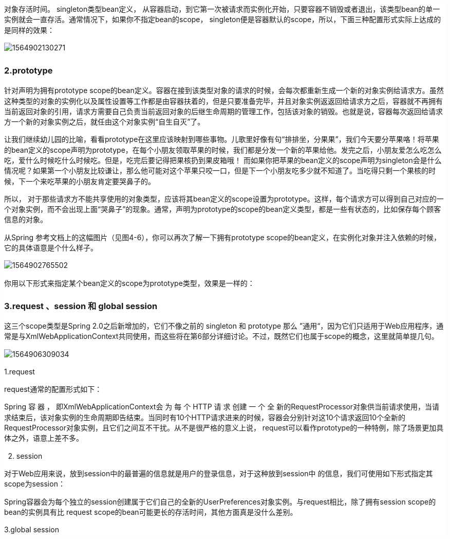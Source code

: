 对象存活时间。 singleton类型bean定义， 从容器启动，到它第一次被请求而实例化开始，只要容器不销毁或者退出，该类型bean的单一实例就会一直存活。通常情况下，如果你不指定bean的scope， singleton便是容器默认的scope，所以，下面三种配置形式实际上达成的是同样的效果：  

![1564902130271](D:\我的文档\JAVA\框架\Spring解密\images\全局生命)

### 2.prototype

针对声明为拥有prototype scope的bean定义。容器在接到该类型对象的请求的时候，会每次都重新生成一个新的对象实例给请求方。虽然这种类型的对象的实例化以及属性设置等工作都是由容器扶着的，但是只要准备完毕，并且对象实例返返回给请求方之后，容器就不再拥有当前返回对象的引用，请求方需要自己负责当前返回对象的后继生命周期的管理工作，包括该对象的销毁。也就是说，容器每次返回给请求方一个新的对象实例之后，就任由这个对象实例“自生自灭”了。 

让我们继续幼儿园的比喻，看看prototype在这里应该映射到哪些事物。儿歌里好像有句“排排坐，分果果”，我们今天要分苹果咯！将苹果的bean定义的scope声明为prototype，在每个小朋友领取苹果的时候，我们都是分发一个新的苹果给他。发完之后，小朋友爱怎么吃怎么吃，爱什么时候吃什么时候吃。但是，吃完后要记得把果核扔到果皮箱哦！ 而如果你把苹果的bean定义的scope声明为singleton会是什么情况呢？如果第一个小朋友比较谦让，那么他可能对这个苹果只咬一口，但是下一个小朋友吃多少就不知道了。当吃得只剩一个果核的时候，下一个来吃苹果的小朋友肯定要哭鼻子的。


所以， 对于那些请求方不能共享使用的对象类型，应该将其bean定义的scope设置为prototype。这样，每个请求方可以得到自己对应的一个对象实例，而不会出现上面“哭鼻子”的现象。通常，声明为prototype的scope的bean定义类型，都是一些有状态的，比如保存每个顾客信息的对象。

从Spring 参考文档上的这幅图片（见图4-6），你可以再次了解一下拥有prototype scope的bean定义，在实例化对象并注入依赖的时候，它的具体语意是个什么样子。



![1564902765502](D:\我的文档\JAVA\框架\Spring解密\images\原型)

你用以下形式来指定某个bean定义的scope为prototype类型，效果是一样的：

<bean id="mockObject1" class="...MockBusinessObject" singleton="false"/>

<bean id="mockObject1" class="...MockBusinessObject" scope="prototype"/> 

### 3.request 、session 和 global session

这三个scope类型是Spring 2.0之后新增加的，它们不像之前的 singleton 和 prototype 那么 ”通用“，因为它们只适用于Web应用程序，通常是与XmlWebApplicationContext共同使用，而这些将在第6部分详细讨论。不过，既然它们也属于scope的概念，这里就简单提几句。 

![1564906309034](D:\我的文档\JAVA\框架\Spring解密\images\其他)

 1.request

request通常的配置形式如下：
<bean id="requestProcessor" class="...RequestProcessor" scope="request"/> 

Spring 容 器 ， 即XmlWebApplicationContext会 为 每 个 HTTP 请 求 创建 一 个 全 新的RequestProcessor对象供当前请求使用，当请求结束后，该对象实例的生命周期即告结束。当同时有10个HTTP请求进来的时候，容器会分别针对这10个请求返回10个全新的RequestProcessor对象实例，且它们之间互不干扰。从不是很严格的意义上说， request可以看作prototype的一种特例，除了场景更加具体之外，语意上差不多。 

2. session

对于Web应用来说，放到session中的最普遍的信息就是用户的登录信息，对于这种放到session中
的信息，我们可使用如下形式指定其scope为session： 

<bean id="userPreferences" class="com.foo.UserPreferences" scope="session"/> 

Spring容器会为每个独立的session创建属于它们自己的全新的UserPreferences对象实例。与request相比，除了拥有session scope的bean的实例具有比 request scope的bean可能更长的存活时间，其他方面真是没什么差别。

3.global session
